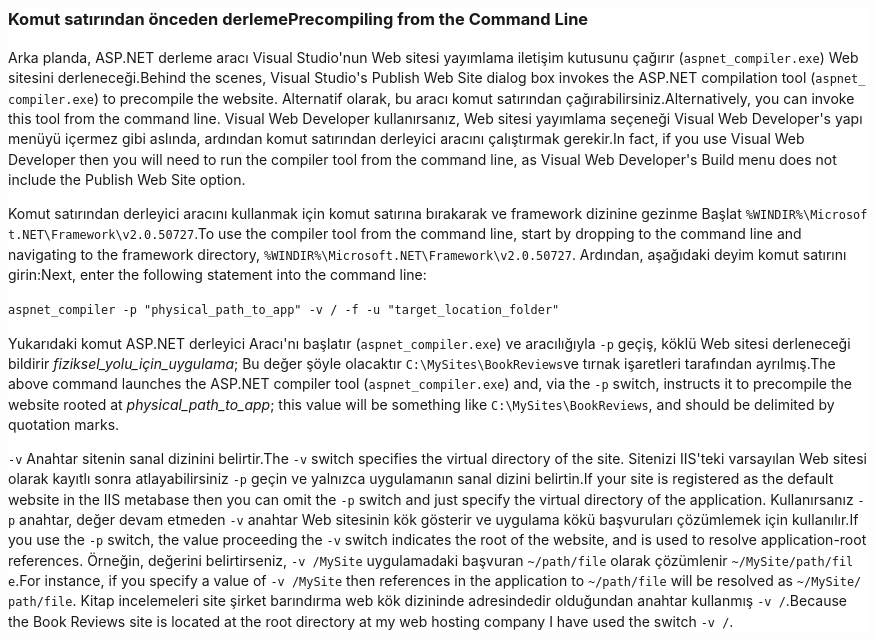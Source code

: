 ### <a name="precompiling-from-the-command-line"></a><span data-ttu-id="b57ca-228">Komut satırından önceden derleme</span><span class="sxs-lookup"><span data-stu-id="b57ca-228">Precompiling from the Command Line</span></span>

<span data-ttu-id="b57ca-229">Arka planda, ASP.NET derleme aracı Visual Studio'nun Web sitesi yayımlama iletişim kutusunu çağırır (`aspnet_compiler.exe`) Web sitesini derleneceği.</span><span class="sxs-lookup"><span data-stu-id="b57ca-229">Behind the scenes, Visual Studio's Publish Web Site dialog box invokes the ASP.NET compilation tool (`aspnet_compiler.exe`) to precompile the website.</span></span> <span data-ttu-id="b57ca-230">Alternatif olarak, bu aracı komut satırından çağırabilirsiniz.</span><span class="sxs-lookup"><span data-stu-id="b57ca-230">Alternatively, you can invoke this tool from the command line.</span></span> <span data-ttu-id="b57ca-231">Visual Web Developer kullanırsanız, Web sitesi yayımlama seçeneği Visual Web Developer's yapı menüyü içermez gibi aslında, ardından komut satırından derleyici aracını çalıştırmak gerekir.</span><span class="sxs-lookup"><span data-stu-id="b57ca-231">In fact, if you use Visual Web Developer then you will need to run the compiler tool from the command line, as Visual Web Developer's Build menu does not include the Publish Web Site option.</span></span>

<span data-ttu-id="b57ca-232">Komut satırından derleyici aracını kullanmak için komut satırına bırakarak ve framework dizinine gezinme Başlat `%WINDIR%\Microsoft.NET\Framework\v2.0.50727`.</span><span class="sxs-lookup"><span data-stu-id="b57ca-232">To use the compiler tool from the command line, start by dropping to the command line and navigating to the framework directory, `%WINDIR%\Microsoft.NET\Framework\v2.0.50727`.</span></span> <span data-ttu-id="b57ca-233">Ardından, aşağıdaki deyim komut satırını girin:</span><span class="sxs-lookup"><span data-stu-id="b57ca-233">Next, enter the following statement into the command line:</span></span>

`aspnet_compiler -p "physical_path_to_app" -v / -f -u "target_location_folder"`

<span data-ttu-id="b57ca-234">Yukarıdaki komut ASP.NET derleyici Aracı'nı başlatır (`aspnet_compiler.exe`) ve aracılığıyla `-p` geçiş, köklü Web sitesi derleneceği bildirir *fiziksel\_yolu\_için\_uygulama*; Bu değer şöyle olacaktır `C:\MySites\BookReviews`ve tırnak işaretleri tarafından ayrılmış.</span><span class="sxs-lookup"><span data-stu-id="b57ca-234">The above command launches the ASP.NET compiler tool (`aspnet_compiler.exe`) and, via the `-p` switch, instructs it to precompile the website rooted at *physical\_path\_to\_app*; this value will be something like `C:\MySites\BookReviews`, and should be delimited by quotation marks.</span></span>

<span data-ttu-id="b57ca-235">`-v` Anahtar sitenin sanal dizinini belirtir.</span><span class="sxs-lookup"><span data-stu-id="b57ca-235">The `-v` switch specifies the virtual directory of the site.</span></span> <span data-ttu-id="b57ca-236">Sitenizi IIS'teki varsayılan Web sitesi olarak kayıtlı sonra atlayabilirsiniz `-p` geçin ve yalnızca uygulamanın sanal dizini belirtin.</span><span class="sxs-lookup"><span data-stu-id="b57ca-236">If your site is registered as the default website in the IIS metabase then you can omit the `-p` switch and just specify the virtual directory of the application.</span></span> <span data-ttu-id="b57ca-237">Kullanırsanız `-p` anahtar, değer devam etmeden `-v` anahtar Web sitesinin kök gösterir ve uygulama kökü başvuruları çözümlemek için kullanılır.</span><span class="sxs-lookup"><span data-stu-id="b57ca-237">If you use the `-p` switch, the value proceeding the `-v` switch indicates the root of the website, and is used to resolve application-root references.</span></span> <span data-ttu-id="b57ca-238">Örneğin, değerini belirtirseniz, `-v /MySite` uygulamadaki başvuran `~/path/file` olarak çözümlenir `~/MySite/path/file`.</span><span class="sxs-lookup"><span data-stu-id="b57ca-238">For instance, if you specify a value of `-v /MySite` then references in the application to `~/path/file` will be resolved as `~/MySite/path/file`.</span></span> <span data-ttu-id="b57ca-239">Kitap incelemeleri site şirket barındırma web kök dizininde adresindedir olduğundan anahtar kullanmış `-v /`.</span><span class="sxs-lookup"><span data-stu-id="b57ca-239">Because the Book Reviews site is located at the root directory at my web hosting company I have used the switch `-v /`.</span></span>
